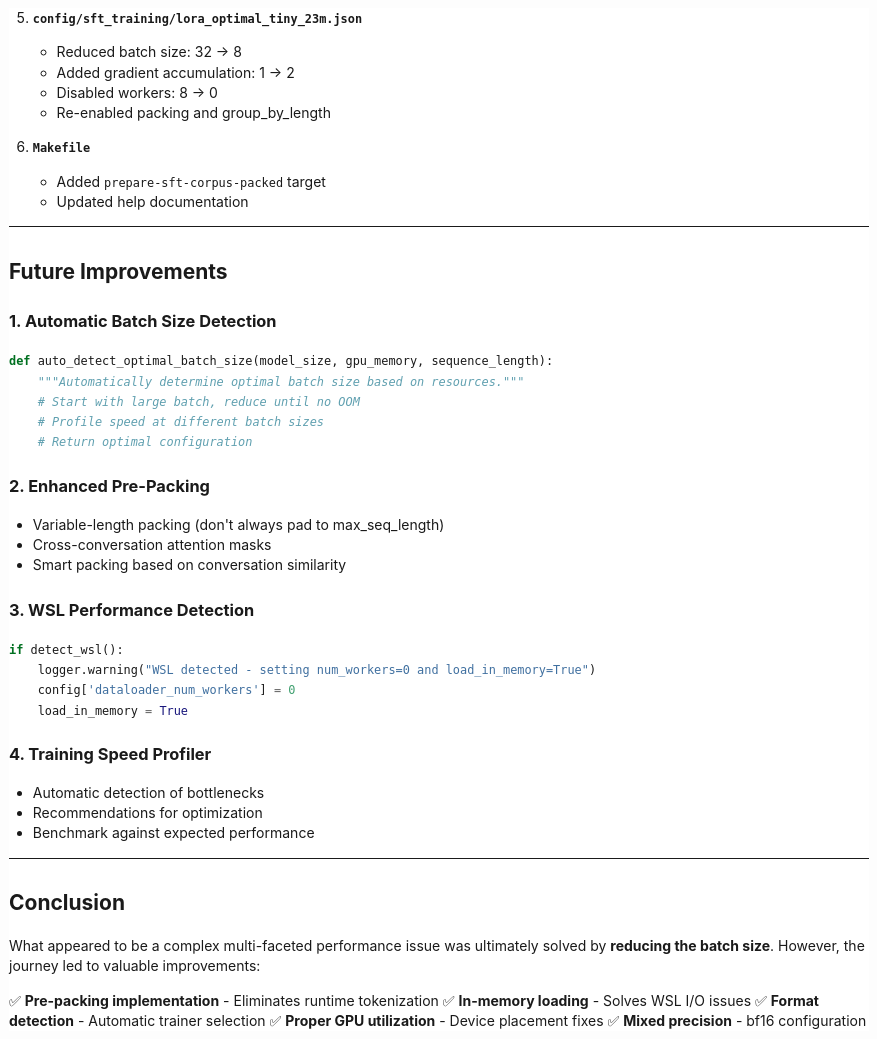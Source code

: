 5. **`config/sft_training/lora_optimal_tiny_23m.json`**
   - Reduced batch size: 32 → 8
   - Added gradient accumulation: 1 → 2
   - Disabled workers: 8 → 0
   - Re-enabled packing and group_by_length

6. **`Makefile`**
   - Added `prepare-sft-corpus-packed` target
   - Updated help documentation

---

## Future Improvements

### 1. **Automatic Batch Size Detection**
```python
def auto_detect_optimal_batch_size(model_size, gpu_memory, sequence_length):
    """Automatically determine optimal batch size based on resources."""
    # Start with large batch, reduce until no OOM
    # Profile speed at different batch sizes
    # Return optimal configuration
```

### 2. **Enhanced Pre-Packing**
- Variable-length packing (don't always pad to max_seq_length)
- Cross-conversation attention masks
- Smart packing based on conversation similarity

### 3. **WSL Performance Detection**
```python
if detect_wsl():
    logger.warning("WSL detected - setting num_workers=0 and load_in_memory=True")
    config['dataloader_num_workers'] = 0
    load_in_memory = True
```

### 4. **Training Speed Profiler**
- Automatic detection of bottlenecks
- Recommendations for optimization
- Benchmark against expected performance

---

## Conclusion

What appeared to be a complex multi-faceted performance issue was ultimately solved by **reducing the batch size**. However, the journey led to valuable improvements:

✅ **Pre-packing implementation** - Eliminates runtime tokenization
✅ **In-memory loading** - Solves WSL I/O issues
✅ **Format detection** - Automatic trainer selection
✅ **Proper GPU utilization** - Device placement fixes
✅ **Mixed precision** - bf16 configuration
